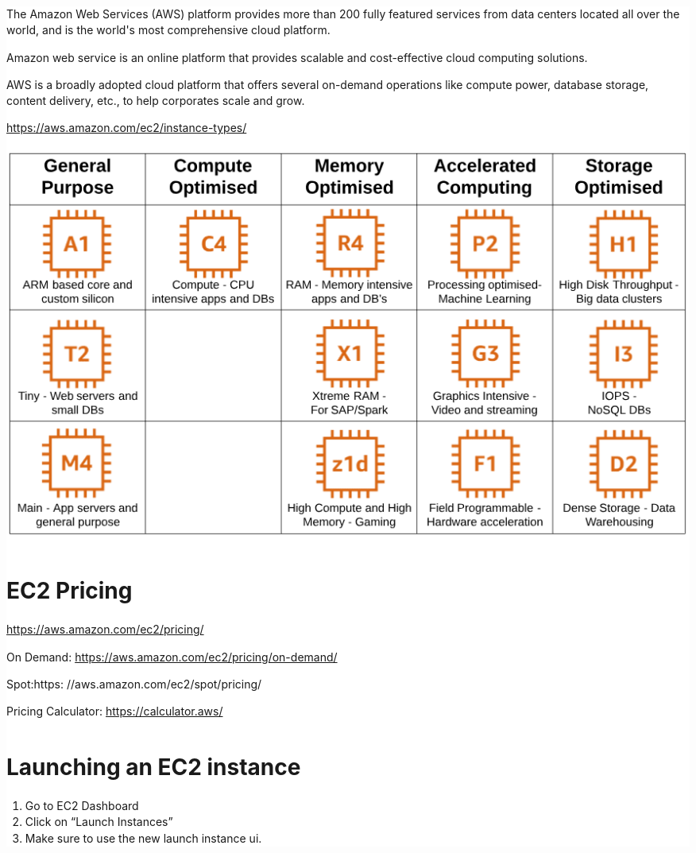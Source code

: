 
The Amazon Web Services (AWS) platform provides more than 200 fully featured services from data centers located all over the world, and is the world's most comprehensive cloud platform.

Amazon web service is an online platform that provides scalable and cost-effective cloud computing solutions.

AWS is a broadly adopted cloud platform that offers several on-demand operations like compute power, database storage, content delivery, etc., to help corporates scale and grow.

https://aws.amazon.com/ec2/instance-types/

![ec2](images\ec2-types.png)

# EC2 Pricing

https://aws.amazon.com/ec2/pricing/

On Demand: https://aws.amazon.com/ec2/pricing/on-demand/

Spot:https: //aws.amazon.com/ec2/spot/pricing/

Pricing Calculator: https://calculator.aws/

# Launching an EC2 instance

1. Go to EC2 Dashboard
2. Click on “Launch Instances”
3. Make sure to use the new launch instance ui.
   